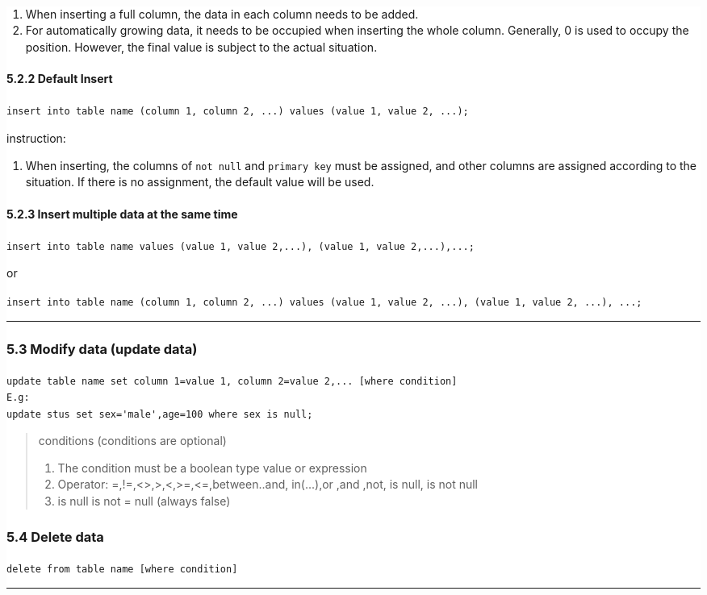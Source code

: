 1. When inserting a full column, the data in each column needs to be added.
2. For automatically growing data, it needs to be occupied when inserting the whole column. Generally, 0 is used to occupy the position. However, the final value is subject to the actual situation.



#### 5.2.2 Default Insert

```mysql
insert into table name (column 1, column 2, ...) values ​​(value 1, value 2, ...);
```

instruction:

1. When inserting, the columns of `not null` and `primary key` must be assigned, and other columns are assigned according to the situation. If there is no assignment, the default value will be used.



#### 5.2.3 Insert multiple data at the same time

```mysql
insert into table name values ​​(value 1, value 2,...), (value 1, value 2,...),...;
```

or

```mysql
insert into table name (column 1, column 2, ...) values ​​(value 1, value 2, ...), (value 1, value 2, ...), ...;
```



------

### 5.3 Modify data (update data)

```mysql
update table name set column 1=value 1, column 2=value 2,... [where condition]
E.g: 
update stus set sex='male',age=100 where sex is null;
```

>conditions (conditions are optional)
>
>1. The condition must be a boolean type value or expression
>2. Operator: =,!=,<>,>,<,>=,<=,between..and, in(...),or ,and ,not, is null, is not null
>3. is null is not = null (always false)





### 5.4 Delete data

```mysql
delete from table name [where condition]
```



------
